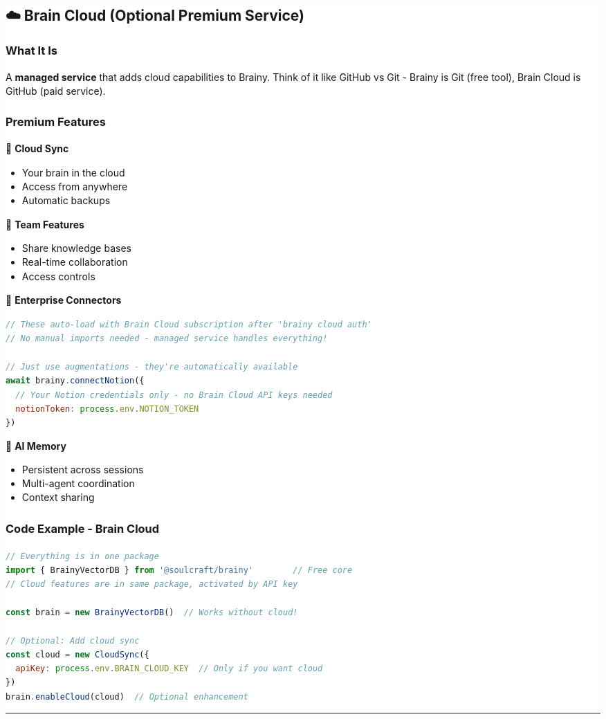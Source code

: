 
## ☁️ Brain Cloud (Optional Premium Service)

### What It Is
A **managed service** that adds cloud capabilities to Brainy.
Think of it like GitHub vs Git - Brainy is Git (free tool), Brain Cloud is GitHub (paid service).

### Premium Features
🌟 **Cloud Sync**
- Your brain in the cloud
- Access from anywhere
- Automatic backups

🌟 **Team Features**
- Share knowledge bases
- Real-time collaboration
- Access controls

🌟 **Enterprise Connectors**
```javascript
// These auto-load with Brain Cloud subscription after 'brainy cloud auth'
// No manual imports needed - managed service handles everything!

// Just use augmentations - they're automatically available
await brainy.connectNotion({
  // Your Notion credentials only - no Brain Cloud API keys needed
  notionToken: process.env.NOTION_TOKEN
})
```

🌟 **AI Memory**
- Persistent across sessions
- Multi-agent coordination
- Context sharing

### Code Example - Brain Cloud
```javascript
// Everything is in one package
import { BrainyVectorDB } from '@soulcraft/brainy'        // Free core
// Cloud features are in same package, activated by API key

const brain = new BrainyVectorDB()  // Works without cloud!

// Optional: Add cloud sync
const cloud = new CloudSync({
  apiKey: process.env.BRAIN_CLOUD_KEY  // Only if you want cloud
})
brain.enableCloud(cloud)  // Optional enhancement
```

---

